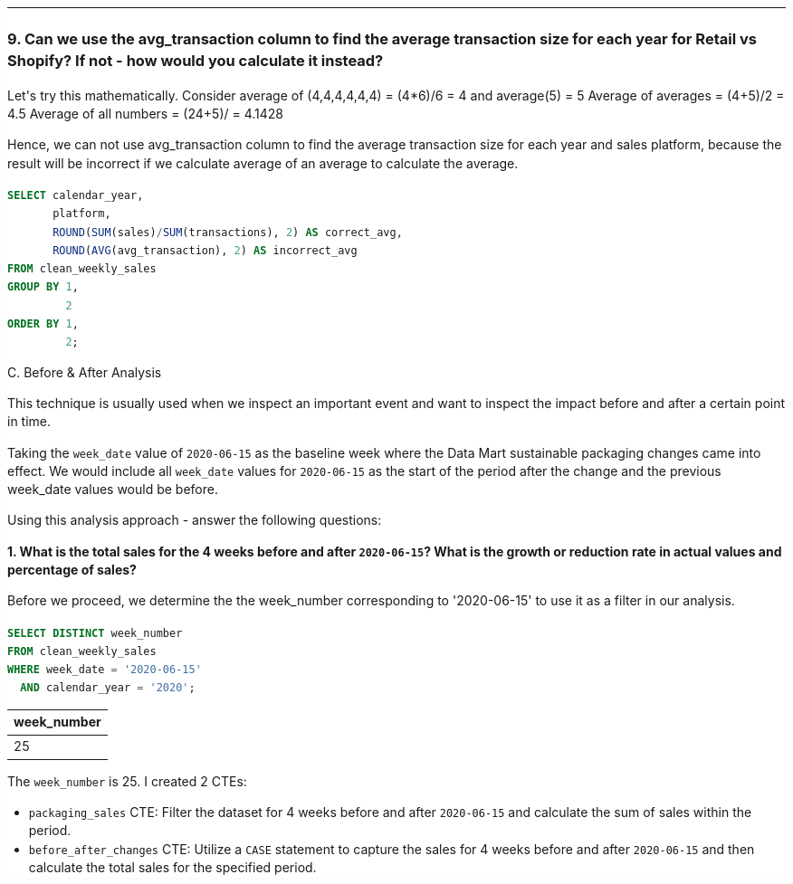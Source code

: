 
***

###  9. Can we use the avg_transaction column to find the average transaction size for each year for Retail vs Shopify? If not - how would you calculate it instead?

Let's try this mathematically.
Consider average of (4,4,4,4,4,4) = (4*6)/6 = 4 and average(5) = 5
Average of averages = (4+5)/2 = 4.5
Average of all numbers = (24+5)/ = 4.1428

Hence, we can not use avg_transaction column to find the average transaction size for each year and sales platform, because the result will be incorrect if we calculate average of an average to calculate the average.

```sql
SELECT calendar_year,
       platform,
       ROUND(SUM(sales)/SUM(transactions), 2) AS correct_avg,
       ROUND(AVG(avg_transaction), 2) AS incorrect_avg
FROM clean_weekly_sales
GROUP BY 1,
         2
ORDER BY 1,
         2;
```

 C. Before & After Analysis

This technique is usually used when we inspect an important event and want to inspect the impact before and after a certain point in time.

Taking the `week_date` value of `2020-06-15` as the baseline week where the Data Mart sustainable packaging changes came into effect. We would include all `week_date` values for `2020-06-15` as the start of the period after the change and the previous week_date values would be before.

Using this analysis approach - answer the following questions:

**1. What is the total sales for the 4 weeks before and after `2020-06-15`? What is the growth or reduction rate in actual values and percentage of sales?**

Before we proceed, we determine the the week_number corresponding to '2020-06-15' to use it as a filter in our analysis. 

````sql
SELECT DISTINCT week_number
FROM clean_weekly_sales
WHERE week_date = '2020-06-15' 
  AND calendar_year = '2020';
````

|week_number|
|:----|
|25|
 
The `week_number` is 25. I created 2 CTEs:
- `packaging_sales` CTE: Filter the dataset for 4 weeks before and after `2020-06-15` and calculate the sum of sales within the period.
- `before_after_changes` CTE: Utilize a `CASE` statement to capture the sales for 4 weeks before and after `2020-06-15` and then calculate the total sales for the specified period.
